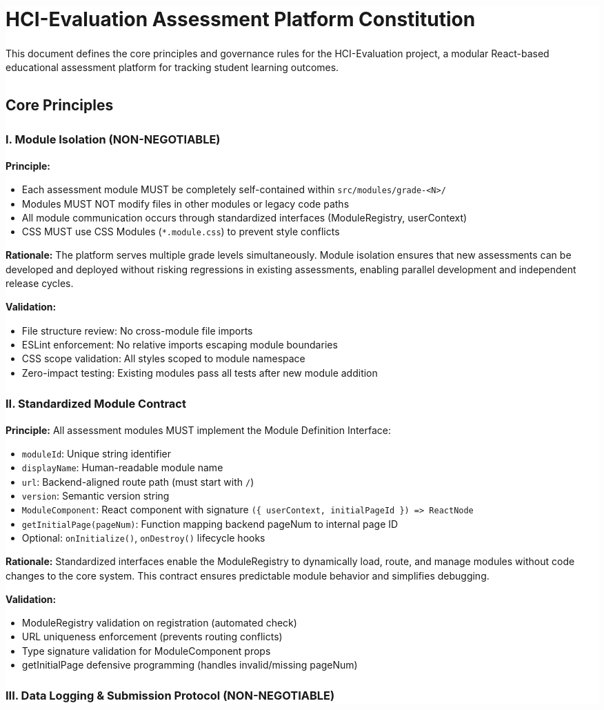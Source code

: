 

# HCI-Evaluation Assessment Platform Constitution

This document defines the core principles and governance rules for the HCI-Evaluation project, a modular React-based educational assessment platform for tracking student learning outcomes.

## Core Principles

### I. Module Isolation (NON-NEGOTIABLE)

**Principle:**
- Each assessment module MUST be completely self-contained within `src/modules/grade-<N>/`
- Modules MUST NOT modify files in other modules or legacy code paths
- All module communication occurs through standardized interfaces (ModuleRegistry, userContext)
- CSS MUST use CSS Modules (`*.module.css`) to prevent style conflicts

**Rationale:**
The platform serves multiple grade levels simultaneously. Module isolation ensures that new assessments can be developed and deployed without risking regressions in existing assessments, enabling parallel development and independent release cycles.

**Validation:**
- File structure review: No cross-module file imports
- ESLint enforcement: No relative imports escaping module boundaries
- CSS scope validation: All styles scoped to module namespace
- Zero-impact testing: Existing modules pass all tests after new module addition

### II. Standardized Module Contract

**Principle:**
All assessment modules MUST implement the Module Definition Interface:
- `moduleId`: Unique string identifier
- `displayName`: Human-readable module name
- `url`: Backend-aligned route path (must start with `/`)
- `version`: Semantic version string
- `ModuleComponent`: React component with signature `({ userContext, initialPageId }) => ReactNode`
- `getInitialPage(pageNum)`: Function mapping backend pageNum to internal page ID
- Optional: `onInitialize()`, `onDestroy()` lifecycle hooks

**Rationale:**
Standardized interfaces enable the ModuleRegistry to dynamically load, route, and manage modules without code changes to the core system. This contract ensures predictable module behavior and simplifies debugging.

**Validation:**
- ModuleRegistry validation on registration (automated check)
- URL uniqueness enforcement (prevents routing conflicts)
- Type signature validation for ModuleComponent props
- getInitialPage defensive programming (handles invalid/missing pageNum)

### III. Data Logging & Submission Protocol (NON-NEGOTIABLE)
